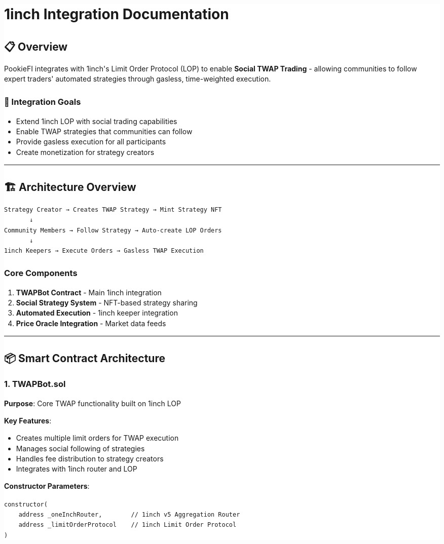# **1inch Integration Documentation**

## **📋 Overview**

PookieFI integrates with 1inch's Limit Order Protocol (LOP) to enable **Social TWAP Trading** - allowing communities to follow expert traders' automated strategies through gasless, time-weighted execution.

### **🎯 Integration Goals**
- Extend 1inch LOP with social trading capabilities
- Enable TWAP strategies that communities can follow
- Provide gasless execution for all participants
- Create monetization for strategy creators

---

## **🏗️ Architecture Overview**

```
Strategy Creator → Creates TWAP Strategy → Mint Strategy NFT
       ↓
Community Members → Follow Strategy → Auto-create LOP Orders  
       ↓
1inch Keepers → Execute Orders → Gasless TWAP Execution
```

### **Core Components**
1. **TWAPBot Contract** - Main 1inch integration
2. **Social Strategy System** - NFT-based strategy sharing
3. **Automated Execution** - 1inch keeper integration
4. **Price Oracle Integration** - Market data feeds

---

## **📦 Smart Contract Architecture**

### **1. TWAPBot.sol**
**Purpose**: Core TWAP functionality built on 1inch LOP

**Key Features**:
- Creates multiple limit orders for TWAP execution
- Manages social following of strategies  
- Handles fee distribution to strategy creators
- Integrates with 1inch router and LOP

**Constructor Parameters**:
```solidity
constructor(
    address _oneInchRouter,        // 1inch v5 Aggregation Router
    address _limitOrderProtocol    // 1inch Limit Order Protocol
)
```
